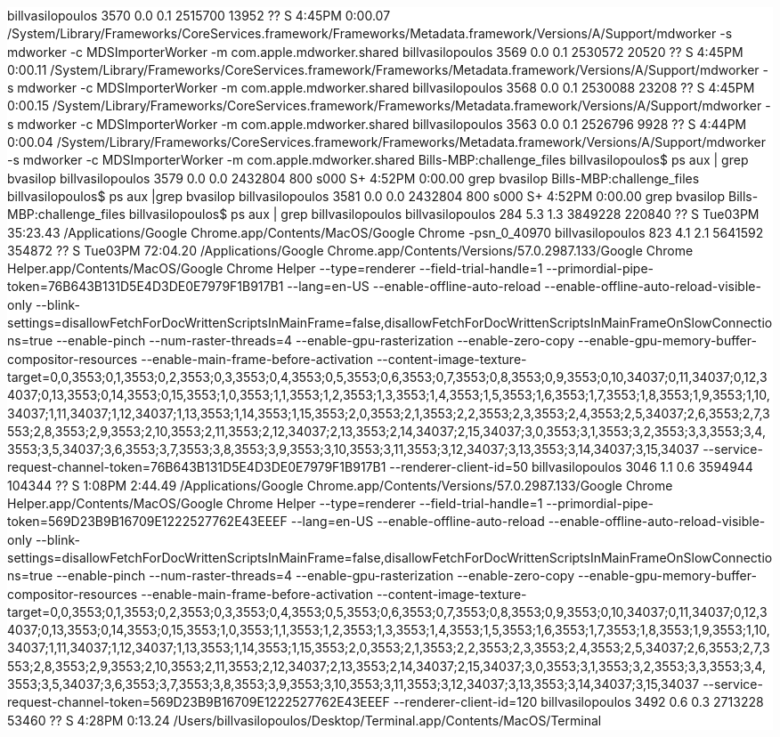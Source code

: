 billvasilopoulos  3570   0.0  0.1  2515700  13952   ??  S     4:45PM   0:00.07 /System/Library/Frameworks/CoreServices.framework/Frameworks/Metadata.framework/Versions/A/Support/mdworker -s mdworker -c MDSImporterWorker -m com.apple.mdworker.shared
billvasilopoulos  3569   0.0  0.1  2530572  20520   ??  S     4:45PM   0:00.11 /System/Library/Frameworks/CoreServices.framework/Frameworks/Metadata.framework/Versions/A/Support/mdworker -s mdworker -c MDSImporterWorker -m com.apple.mdworker.shared
billvasilopoulos  3568   0.0  0.1  2530088  23208   ??  S     4:45PM   0:00.15 /System/Library/Frameworks/CoreServices.framework/Frameworks/Metadata.framework/Versions/A/Support/mdworker -s mdworker -c MDSImporterWorker -m com.apple.mdworker.shared
billvasilopoulos  3563   0.0  0.1  2526796   9928   ??  S     4:44PM   0:00.04 /System/Library/Frameworks/CoreServices.framework/Frameworks/Metadata.framework/Versions/A/Support/mdworker -s mdworker -c MDSImporterWorker -m com.apple.mdworker.shared
Bills-MBP:challenge_files billvasilopoulos$ ps aux | grep bvasilop
billvasilopoulos  3579   0.0  0.0  2432804    800 s000  S+    4:52PM   0:00.00 grep bvasilop
Bills-MBP:challenge_files billvasilopoulos$ ps aux |grep bvasilop
billvasilopoulos  3581   0.0  0.0  2432804    800 s000  S+    4:52PM   0:00.00 grep bvasilop
Bills-MBP:challenge_files billvasilopoulos$ ps aux | grep billvasilopoulos
billvasilopoulos   284   5.3  1.3  3849228 220840   ??  S    Tue03PM  35:23.43 /Applications/Google Chrome.app/Contents/MacOS/Google Chrome -psn_0_40970
billvasilopoulos   823   4.1  2.1  5641592 354872   ??  S    Tue03PM  72:04.20 /Applications/Google Chrome.app/Contents/Versions/57.0.2987.133/Google Chrome Helper.app/Contents/MacOS/Google Chrome Helper --type=renderer --field-trial-handle=1 --primordial-pipe-token=76B643B131D5E4D3DE0E7979F1B917B1 --lang=en-US --enable-offline-auto-reload --enable-offline-auto-reload-visible-only --blink-settings=disallowFetchForDocWrittenScriptsInMainFrame=false,disallowFetchForDocWrittenScriptsInMainFrameOnSlowConnections=true --enable-pinch --num-raster-threads=4 --enable-gpu-rasterization --enable-zero-copy --enable-gpu-memory-buffer-compositor-resources --enable-main-frame-before-activation --content-image-texture-target=0,0,3553;0,1,3553;0,2,3553;0,3,3553;0,4,3553;0,5,3553;0,6,3553;0,7,3553;0,8,3553;0,9,3553;0,10,34037;0,11,34037;0,12,34037;0,13,3553;0,14,3553;0,15,3553;1,0,3553;1,1,3553;1,2,3553;1,3,3553;1,4,3553;1,5,3553;1,6,3553;1,7,3553;1,8,3553;1,9,3553;1,10,34037;1,11,34037;1,12,34037;1,13,3553;1,14,3553;1,15,3553;2,0,3553;2,1,3553;2,2,3553;2,3,3553;2,4,3553;2,5,34037;2,6,3553;2,7,3553;2,8,3553;2,9,3553;2,10,3553;2,11,3553;2,12,34037;2,13,3553;2,14,34037;2,15,34037;3,0,3553;3,1,3553;3,2,3553;3,3,3553;3,4,3553;3,5,34037;3,6,3553;3,7,3553;3,8,3553;3,9,3553;3,10,3553;3,11,3553;3,12,34037;3,13,3553;3,14,34037;3,15,34037 --service-request-channel-token=76B643B131D5E4D3DE0E7979F1B917B1 --renderer-client-id=50
billvasilopoulos  3046   1.1  0.6  3594944 104344   ??  S     1:08PM   2:44.49 /Applications/Google Chrome.app/Contents/Versions/57.0.2987.133/Google Chrome Helper.app/Contents/MacOS/Google Chrome Helper --type=renderer --field-trial-handle=1 --primordial-pipe-token=569D23B9B16709E1222527762E43EEEF --lang=en-US --enable-offline-auto-reload --enable-offline-auto-reload-visible-only --blink-settings=disallowFetchForDocWrittenScriptsInMainFrame=false,disallowFetchForDocWrittenScriptsInMainFrameOnSlowConnections=true --enable-pinch --num-raster-threads=4 --enable-gpu-rasterization --enable-zero-copy --enable-gpu-memory-buffer-compositor-resources --enable-main-frame-before-activation --content-image-texture-target=0,0,3553;0,1,3553;0,2,3553;0,3,3553;0,4,3553;0,5,3553;0,6,3553;0,7,3553;0,8,3553;0,9,3553;0,10,34037;0,11,34037;0,12,34037;0,13,3553;0,14,3553;0,15,3553;1,0,3553;1,1,3553;1,2,3553;1,3,3553;1,4,3553;1,5,3553;1,6,3553;1,7,3553;1,8,3553;1,9,3553;1,10,34037;1,11,34037;1,12,34037;1,13,3553;1,14,3553;1,15,3553;2,0,3553;2,1,3553;2,2,3553;2,3,3553;2,4,3553;2,5,34037;2,6,3553;2,7,3553;2,8,3553;2,9,3553;2,10,3553;2,11,3553;2,12,34037;2,13,3553;2,14,34037;2,15,34037;3,0,3553;3,1,3553;3,2,3553;3,3,3553;3,4,3553;3,5,34037;3,6,3553;3,7,3553;3,8,3553;3,9,3553;3,10,3553;3,11,3553;3,12,34037;3,13,3553;3,14,34037;3,15,34037 --service-request-channel-token=569D23B9B16709E1222527762E43EEEF --renderer-client-id=120
billvasilopoulos  3492   0.6  0.3  2713228  53460   ??  S     4:28PM   0:13.24 /Users/billvasilopoulos/Desktop/Terminal.app/Contents/MacOS/Terminal